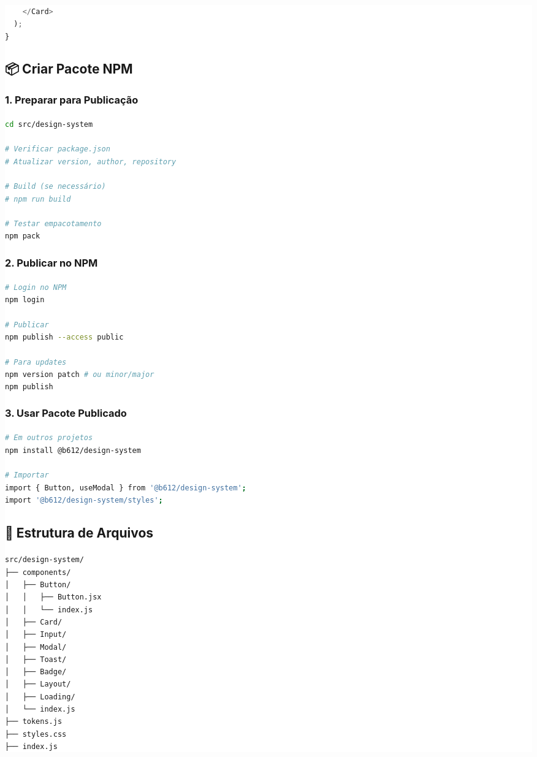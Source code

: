 ```javascript
    </Card>
  );
}
```

## 📦 Criar Pacote NPM

### 1. Preparar para Publicação
```bash
cd src/design-system

# Verificar package.json
# Atualizar version, author, repository

# Build (se necessário)
# npm run build

# Testar empacotamento
npm pack
```

### 2. Publicar no NPM
```bash
# Login no NPM
npm login

# Publicar
npm publish --access public

# Para updates
npm version patch # ou minor/major
npm publish
```

### 3. Usar Pacote Publicado
```bash
# Em outros projetos
npm install @b612/design-system

# Importar
import { Button, useModal } from '@b612/design-system';
import '@b612/design-system/styles';
```

## 🔧 Estrutura de Arquivos

```
src/design-system/
├── components/
│   ├── Button/
│   │   ├── Button.jsx
│   │   └── index.js
│   ├── Card/
│   ├── Input/
│   ├── Modal/
│   ├── Toast/
│   ├── Badge/
│   ├── Layout/
│   ├── Loading/
│   └── index.js
├── tokens.js
├── styles.css
├── index.js
```